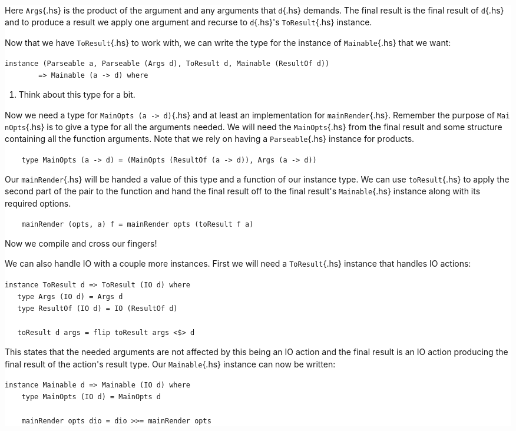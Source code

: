 Here `Args`{.hs} is the product of the argument and any arguments that
`d`{.hs} demands. The final result is the final result of `d`{.hs} and
to produce a result we apply one argument and recurse to `d`{.hs}'s
`ToResult`{.hs} instance.

Now that we have `ToResult`{.hs} to work with, we can write the type for
the instance of `Mainable`{.hs} that we want:

``` {.haskell}
instance (Parseable a, Parseable (Args d), ToResult d, Mainable (ResultOf d))
        => Mainable (a -> d) where
```

<div class="exercises">

1.  Think about this type for a bit.

</div>

Now we need a type for `MainOpts (a -> d)`{.hs} and at least an
implementation for `mainRender`{.hs}. Remember the purpose of
`MainOpts`{.hs} is to give a type for all the arguments needed. We will
need the `MainOpts`{.hs} from the final result and some structure
containing all the function arguments. Note that we rely on having a
`Parseable`{.hs} instance for products.

``` {.haskell}
    type MainOpts (a -> d) = (MainOpts (ResultOf (a -> d)), Args (a -> d))
```

Our `mainRender`{.hs} will be handed a value of this type and a function
of our instance type. We can use `toResult`{.hs} to apply the second
part of the pair to the function and hand the final result off to the
final result's `Mainable`{.hs} instance along with its required options.

``` {.haskell}
    mainRender (opts, a) f = mainRender opts (toResult f a)
```

Now we compile and cross our fingers!

We can also handle IO with a couple more instances. First we will need a
`ToResult`{.hs} instance that handles IO actions:

``` {.haskell}
instance ToResult d => ToResult (IO d) where
   type Args (IO d) = Args d
   type ResultOf (IO d) = IO (ResultOf d)

   toResult d args = flip toResult args <$> d
```

This states that the needed arguments are not affected by this being an
IO action and the final result is an IO action producing the final
result of the action's result type. Our `Mainable`{.hs} instance can now
be written:

``` {.haskell}
instance Mainable d => Mainable (IO d) where
    type MainOpts (IO d) = MainOpts d

    mainRender opts dio = dio >>= mainRender opts
```
